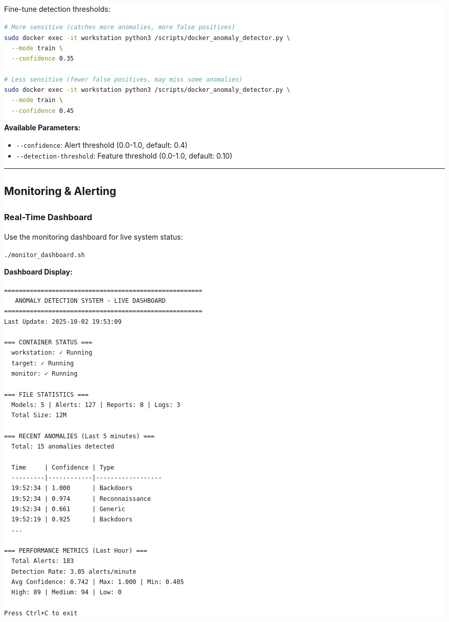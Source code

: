 Fine-tune detection thresholds:

```bash
# More sensitive (catches more anomalies, more false positives)
sudo docker exec -it workstation python3 /scripts/docker_anomaly_detector.py \
  --mode train \
  --confidence 0.35

# Less sensitive (fewer false positives, may miss some anomalies)
sudo docker exec -it workstation python3 /scripts/docker_anomaly_detector.py \
  --mode train \
  --confidence 0.45
```

**Available Parameters:**
- `--confidence`: Alert threshold (0.0-1.0, default: 0.4)
- `--detection-threshold`: Feature threshold (0.0-1.0, default: 0.10)

---

## Monitoring & Alerting

### Real-Time Dashboard

Use the monitoring dashboard for live system status:

```bash
./monitor_dashboard.sh
```

**Dashboard Display:**
```
======================================================
   ANOMALY DETECTION SYSTEM - LIVE DASHBOARD
======================================================
Last Update: 2025-10-02 19:53:09

=== CONTAINER STATUS ===
  workstation: ✓ Running
  target: ✓ Running
  monitor: ✓ Running

=== FILE STATISTICS ===
  Models: 5 | Alerts: 127 | Reports: 8 | Logs: 3
  Total Size: 12M

=== RECENT ANOMALIES (Last 5 minutes) ===
  Total: 15 anomalies detected

  Time     | Confidence | Type
  ---------|------------|------------------
  19:52:34 | 1.000      | Backdoors
  19:52:34 | 0.974      | Reconnaissance
  19:52:34 | 0.661      | Generic
  19:52:19 | 0.925      | Backdoors
  ...

=== PERFORMANCE METRICS (Last Hour) ===
  Total Alerts: 183
  Detection Rate: 3.05 alerts/minute
  Avg Confidence: 0.742 | Max: 1.000 | Min: 0.405
  High: 89 | Medium: 94 | Low: 0

Press Ctrl+C to exit
```
